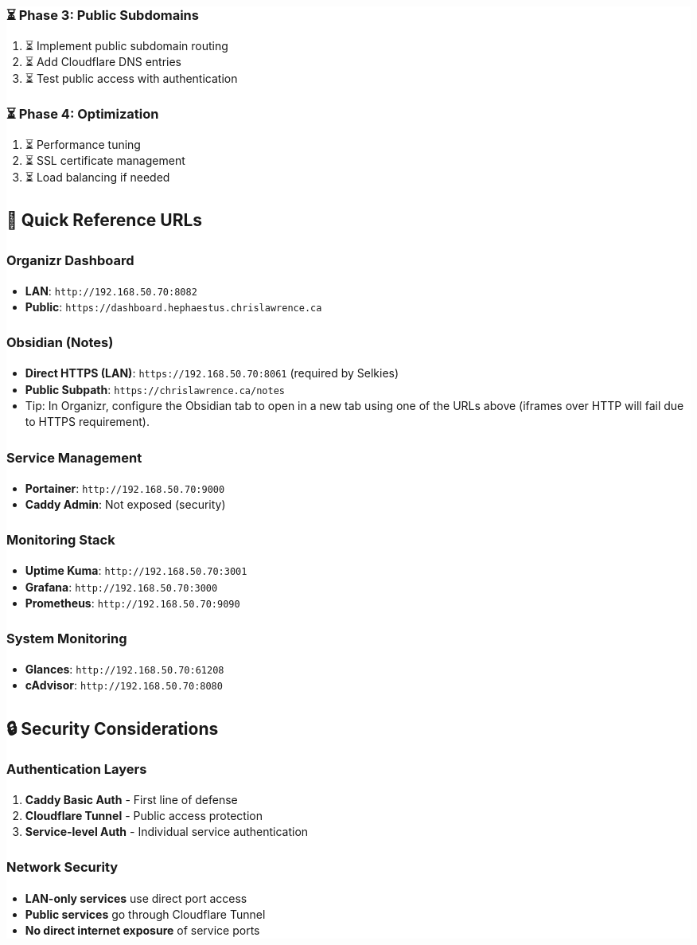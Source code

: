 ### **⏳ Phase 3: Public Subdomains**
1. ⏳ Implement public subdomain routing
2. ⏳ Add Cloudflare DNS entries
3. ⏳ Test public access with authentication

### **⏳ Phase 4: Optimization**
1. ⏳ Performance tuning
2. ⏳ SSL certificate management
3. ⏳ Load balancing if needed

## 🔗 **Quick Reference URLs**

### **Organizr Dashboard**
- **LAN**: `http://192.168.50.70:8082`
- **Public**: `https://dashboard.hephaestus.chrislawrence.ca`

### **Obsidian (Notes)**
- **Direct HTTPS (LAN)**: `https://192.168.50.70:8061`  (required by Selkies)
- **Public Subpath**: `https://chrislawrence.ca/notes`
- Tip: In Organizr, configure the Obsidian tab to open in a new tab using one of the URLs above (iframes over HTTP will fail due to HTTPS requirement).

### **Service Management**
- **Portainer**: `http://192.168.50.70:9000`
- **Caddy Admin**: Not exposed (security)

### **Monitoring Stack**
- **Uptime Kuma**: `http://192.168.50.70:3001`
- **Grafana**: `http://192.168.50.70:3000`
- **Prometheus**: `http://192.168.50.70:9090`

### **System Monitoring**
- **Glances**: `http://192.168.50.70:61208`
- **cAdvisor**: `http://192.168.50.70:8080`

## 🔒 **Security Considerations**

### **Authentication Layers**
1. **Caddy Basic Auth** - First line of defense
2. **Cloudflare Tunnel** - Public access protection
3. **Service-level Auth** - Individual service authentication

### **Network Security**
- **LAN-only services** use direct port access
- **Public services** go through Cloudflare Tunnel
- **No direct internet exposure** of service ports
